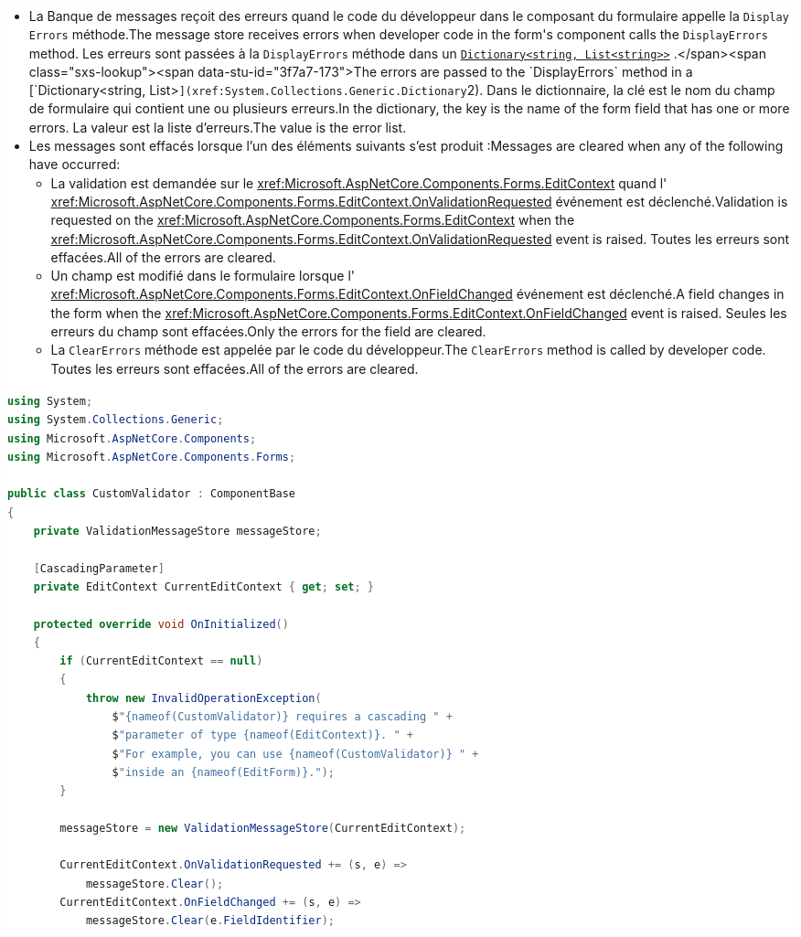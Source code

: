 * <span data-ttu-id="3f7a7-172">La Banque de messages reçoit des erreurs quand le code du développeur dans le composant du formulaire appelle la `DisplayErrors` méthode.</span><span class="sxs-lookup"><span data-stu-id="3f7a7-172">The message store receives errors when developer code in the form's component calls the `DisplayErrors` method.</span></span> <span data-ttu-id="3f7a7-173">Les erreurs sont passées à la `DisplayErrors` méthode dans un [`Dictionary<string, List<string>>`](xref:System.Collections.Generic.Dictionary`2) .</span><span class="sxs-lookup"><span data-stu-id="3f7a7-173">The errors are passed to the `DisplayErrors` method in a [`Dictionary<string, List<string>>`](xref:System.Collections.Generic.Dictionary`2).</span></span> <span data-ttu-id="3f7a7-174">Dans le dictionnaire, la clé est le nom du champ de formulaire qui contient une ou plusieurs erreurs.</span><span class="sxs-lookup"><span data-stu-id="3f7a7-174">In the dictionary, the key is the name of the form field that has one or more errors.</span></span> <span data-ttu-id="3f7a7-175">La valeur est la liste d’erreurs.</span><span class="sxs-lookup"><span data-stu-id="3f7a7-175">The value is the error list.</span></span>
* <span data-ttu-id="3f7a7-176">Les messages sont effacés lorsque l’un des éléments suivants s’est produit :</span><span class="sxs-lookup"><span data-stu-id="3f7a7-176">Messages are cleared when any of the following have occurred:</span></span>
  * <span data-ttu-id="3f7a7-177">La validation est demandée sur le <xref:Microsoft.AspNetCore.Components.Forms.EditContext> quand l' <xref:Microsoft.AspNetCore.Components.Forms.EditContext.OnValidationRequested> événement est déclenché.</span><span class="sxs-lookup"><span data-stu-id="3f7a7-177">Validation is requested on the <xref:Microsoft.AspNetCore.Components.Forms.EditContext> when the <xref:Microsoft.AspNetCore.Components.Forms.EditContext.OnValidationRequested> event is raised.</span></span> <span data-ttu-id="3f7a7-178">Toutes les erreurs sont effacées.</span><span class="sxs-lookup"><span data-stu-id="3f7a7-178">All of the errors are cleared.</span></span>
  * <span data-ttu-id="3f7a7-179">Un champ est modifié dans le formulaire lorsque l' <xref:Microsoft.AspNetCore.Components.Forms.EditContext.OnFieldChanged> événement est déclenché.</span><span class="sxs-lookup"><span data-stu-id="3f7a7-179">A field changes in the form when the <xref:Microsoft.AspNetCore.Components.Forms.EditContext.OnFieldChanged> event is raised.</span></span> <span data-ttu-id="3f7a7-180">Seules les erreurs du champ sont effacées.</span><span class="sxs-lookup"><span data-stu-id="3f7a7-180">Only the errors for the field are cleared.</span></span>
  * <span data-ttu-id="3f7a7-181">La `ClearErrors` méthode est appelée par le code du développeur.</span><span class="sxs-lookup"><span data-stu-id="3f7a7-181">The `ClearErrors` method is called by developer code.</span></span> <span data-ttu-id="3f7a7-182">Toutes les erreurs sont effacées.</span><span class="sxs-lookup"><span data-stu-id="3f7a7-182">All of the errors are cleared.</span></span>

```csharp
using System;
using System.Collections.Generic;
using Microsoft.AspNetCore.Components;
using Microsoft.AspNetCore.Components.Forms;

public class CustomValidator : ComponentBase
{
    private ValidationMessageStore messageStore;

    [CascadingParameter]
    private EditContext CurrentEditContext { get; set; }

    protected override void OnInitialized()
    {
        if (CurrentEditContext == null)
        {
            throw new InvalidOperationException(
                $"{nameof(CustomValidator)} requires a cascading " +
                $"parameter of type {nameof(EditContext)}. " +
                $"For example, you can use {nameof(CustomValidator)} " +
                $"inside an {nameof(EditForm)}.");
        }

        messageStore = new ValidationMessageStore(CurrentEditContext);

        CurrentEditContext.OnValidationRequested += (s, e) => 
            messageStore.Clear();
        CurrentEditContext.OnFieldChanged += (s, e) => 
            messageStore.Clear(e.FieldIdentifier);
```